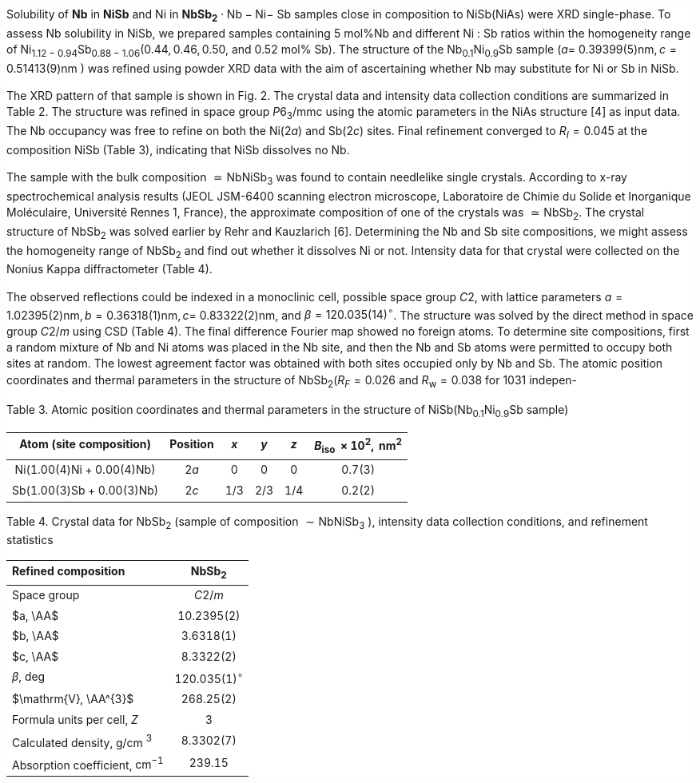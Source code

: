 Solubility of $\mathbf{N b}$ in $\mathbf{N i S b}$ and $\mathrm{Ni}$ in $\mathbf{N b S b}_{\mathbf{2}} \cdot \mathrm{Nb}-\mathrm{Ni}-$ $\mathrm{Sb}$ samples close in composition to $\mathrm{NiSb}(\mathrm{NiAs})$ were XRD single-phase. To assess $\mathrm{Nb}$ solubility in $\mathrm{NiSb}$, we prepared samples containing $5 \mathrm{~mol} \% \mathrm{Nb}$ and different $\mathrm{Ni}$ : $\mathrm{Sb}$ ratios within the homogeneity range of $\mathrm{Ni}_{1.12-0.94} \mathrm{Sb}_{0.88-1.06}(0.44,0.46,0.50$, and $0.52 \mathrm{~mol} \%$ Sb). The structure of the $\mathrm{Nb}_{0.1} \mathrm{Ni}_{0.9} \mathrm{Sb}$ sample $(a=$ $0.39399(5) \mathrm{nm}, c=0.51413(9) \mathrm{nm}$ ) was refined using powder XRD data with the aim of ascertaining whether $\mathrm{Nb}$ may substitute for $\mathrm{Ni}$ or $\mathrm{Sb}$ in NiSb.

The XRD pattern of that sample is shown in Fig. 2. The crystal data and intensity data collection conditions are summarized in Table 2. The structure was refined in space group $P 6_{3} / \mathrm{mmc}$ using the atomic parameters in the NiAs structure [4] as input data. The Nb occupancy was free to refine on both the $\mathrm{Ni}(2 a)$ and $\mathrm{Sb}(2 c)$ sites. Final refinement converged to $R_{I}=0.045$ at the composition NiSb (Table 3), indicating that $\mathrm{NiSb}$ dissolves no $\mathrm{Nb}$.

The sample with the bulk composition $\simeq \mathrm{NbNiSb}_{3}$ was found to contain needlelike single crystals. According to x-ray spectrochemical analysis results (JEOL JSM-6400 scanning electron microscope, Laboratoire de Chimie du Solide et Inorganique Moléculaire, Université Rennes 1, France), the approximate composition of one of the crystals was $\simeq \mathrm{NbSb}_{2}$. The crystal structure of $\mathrm{NbSb}_{2}$ was solved earlier by Rehr and Kauzlarich [6]. Determining the $\mathrm{Nb}$ and $\mathrm{Sb}$ site compositions, we might assess the homogeneity range of $\mathrm{NbSb}_{2}$ and find out whether it dissolves $\mathrm{Ni}$ or not. Intensity data for that crystal were collected on the Nonius Kappa diffractometer (Table 4).

The observed reflections could be indexed in a monoclinic cell, possible space group $C 2$, with lattice parameters $a=1.02395(2) \mathrm{nm}, b=0.36318(1) \mathrm{nm}, c=$ $0.83322(2) \mathrm{nm}$, and $\beta=120.035(14)^{\circ}$. The structure was solved by the direct method in space group $C 2 / m$ using CSD (Table 4). The final difference Fourier map showed no foreign atoms. To determine site compositions, first a random mixture of $\mathrm{Nb}$ and $\mathrm{Ni}$ atoms was placed in the $\mathrm{Nb}$ site, and then the $\mathrm{Nb}$ and $\mathrm{Sb}$ atoms were permitted to occupy both sites at random. The lowest agreement factor was obtained with both sites occupied only by $\mathrm{Nb}$ and $\mathrm{Sb}$. The atomic position coordinates and thermal parameters in the structure of $\mathrm{NbSb}_{2}\left(R_{F}=0.026\right.$ and $R_{\mathrm{w}}=0.038$ for 1031 indepen-

Table 3. Atomic position coordinates and thermal parameters in the structure of $\mathrm{NiSb}\left(\mathrm{Nb}_{0.1} \mathrm{Ni}_{0.9} \mathrm{Sb}\right.$ sample)

| Atom (site composition) | Position | $x$ | $y$ | $z$ | $B_{\text {iso }} \times 10^{2}, \mathrm{~nm}^{2}$ |
| :---: | :---: | :---: | :---: | :---: | :---: |
| $\mathrm{Ni}(1.00(4) \mathrm{Ni}+0.00(4) \mathrm{Nb})$ | $2 a$ | 0 | 0 | 0 | $0.7(3)$ |
| $\mathrm{Sb}(1.00(3) \mathrm{Sb}+0.00(3) \mathrm{Nb})$ | $2 c$ | $1 / 3$ | $2 / 3$ | $1 / 4$ | $0.2(2)$ |

Table 4. Crystal data for $\mathrm{NbSb}_{2}$ (sample of composition $\sim \mathrm{NbNiSb}_{3}$ ), intensity data collection conditions, and refinement statistics

| Refined composition | $\mathrm{NbSb}_{2}$ |
| :--- | :---: |
| Space group | $C 2 / m$ |
| $a, \AA$ | $10.2395(2)$ |
| $b, \AA$ | $3.6318(1)$ |
| $c, \AA$ | $8.3322(2)$ |
| $\beta$, deg | $120.035(1)^{\circ}$ |
| $\mathrm{V}, \AA^{3}$ | $268.25(2)$ |
| Formula units per cell, $Z$ | 3 |
| Calculated density, g/cm ${ }^{3}$ | $8.3302(7)$ |
| Absorption coefficient, $\mathrm{cm}^{-1}$ | 239.15 |